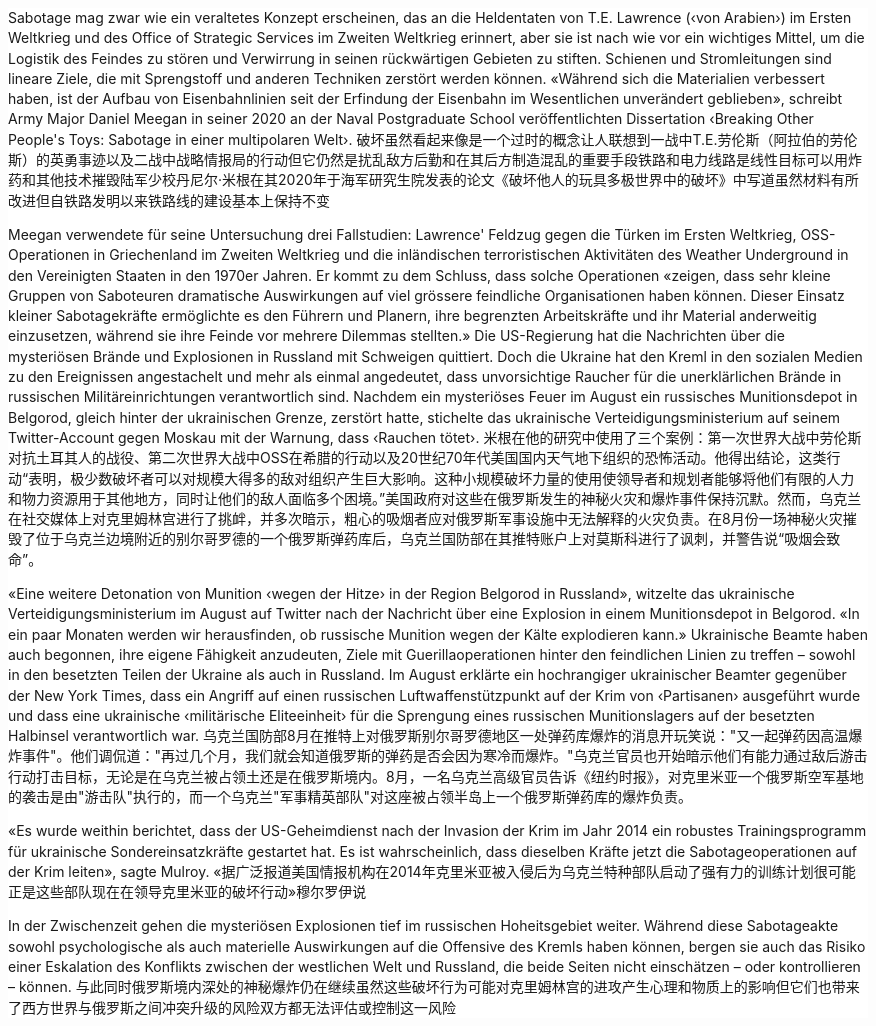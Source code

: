 Sabotage mag zwar wie ein veraltetes Konzept erscheinen, das an die Heldentaten von T.E. Lawrence (‹von Arabien›) im Ersten Weltkrieg und des Office of Strategic Services im Zweiten Weltkrieg erinnert, aber sie ist nach wie vor ein wichtiges Mittel, um die Logistik des Feindes zu stören und Verwirrung in seinen rückwärtigen Gebieten zu stiften. Schienen und Stromleitungen sind lineare Ziele, die mit Sprengstoff und anderen Techniken zerstört werden können. «Während sich die Materialien verbessert haben, ist der Aufbau von Eisenbahnlinien seit der Erfindung der Eisenbahn im Wesentlichen unverändert geblieben», schreibt Army Major Daniel Meegan in seiner 2020 an der Naval Postgraduate School veröffentlichten Dissertation ‹Breaking Other People's Toys: Sabotage in einer multipolaren Welt›.
破坏虽然看起来像是一个过时的概念让人联想到一战中T.E.劳伦斯（阿拉伯的劳伦斯）的英勇事迹以及二战中战略情报局的行动但它仍然是扰乱敌方后勤和在其后方制造混乱的重要手段铁路和电力线路是线性目标可以用炸药和其他技术摧毁陆军少校丹尼尔·米根在其2020年于海军研究生院发表的论文《破坏他人的玩具多极世界中的破坏》中写道虽然材料有所改进但自铁路发明以来铁路线的建设基本上保持不变

Meegan verwendete für seine Untersuchung drei Fallstudien: Lawrence' Feldzug gegen die Türken im Ersten Weltkrieg, OSS-Operationen in Griechenland im Zweiten Weltkrieg und die inländischen terroristischen Aktivitäten des Weather Underground in den Vereinigten Staaten in den 1970er Jahren. Er kommt zu dem Schluss, dass solche Operationen «zeigen, dass sehr kleine Gruppen von Saboteuren dramatische Auswirkungen auf viel grössere feindliche Organisationen haben können. Dieser Einsatz kleiner Sabotagekräfte ermöglichte es den Führern und Planern, ihre begrenzten Arbeitskräfte und ihr Material anderweitig einzusetzen, während sie ihre Feinde vor mehrere Dilemmas stellten.» Die US-Regierung hat die Nachrichten über die mysteriösen Brände und Explosionen in Russland mit Schweigen quittiert. Doch die Ukraine hat den Kreml in den sozialen Medien zu den Ereignissen angestachelt und mehr als einmal angedeutet, dass unvorsichtige Raucher für die unerklärlichen Brände in russischen Militäreinrichtungen verantwortlich sind. Nachdem ein mysteriöses Feuer im August ein russisches Munitionsdepot in Belgorod, gleich hinter der ukrainischen Grenze, zerstört hatte, stichelte das ukrainische Verteidigungsministerium auf seinem Twitter-Account gegen Moskau mit der Warnung, dass ‹Rauchen tötet›.
米根在他的研究中使用了三个案例：第一次世界大战中劳伦斯对抗土耳其人的战役、第二次世界大战中OSS在希腊的行动以及20世纪70年代美国国内天气地下组织的恐怖活动。他得出结论，这类行动“表明，极少数破坏者可以对规模大得多的敌对组织产生巨大影响。这种小规模破坏力量的使用使领导者和规划者能够将他们有限的人力和物力资源用于其他地方，同时让他们的敌人面临多个困境。”美国政府对这些在俄罗斯发生的神秘火灾和爆炸事件保持沉默。然而，乌克兰在社交媒体上对克里姆林宫进行了挑衅，并多次暗示，粗心的吸烟者应对俄罗斯军事设施中无法解释的火灾负责。在8月份一场神秘火灾摧毁了位于乌克兰边境附近的别尔哥罗德的一个俄罗斯弹药库后，乌克兰国防部在其推特账户上对莫斯科进行了讽刺，并警告说“吸烟会致命”。

«Eine weitere Detonation von Munition ‹wegen der Hitze› in der Region Belgorod in Russland», witzelte das ukrainische Verteidigungsministerium im August auf Twitter nach der Nachricht über eine Explosion in einem Munitionsdepot in Belgorod. «In ein paar Monaten werden wir herausfinden, ob russische Munition wegen der Kälte explodieren kann.» Ukrainische Beamte haben auch begonnen, ihre eigene Fähigkeit anzudeuten, Ziele mit Guerillaoperationen hinter den feindlichen Linien zu treffen – sowohl in den besetzten Teilen der Ukraine als auch in Russland. Im August erklärte ein hochrangiger ukrainischer Beamter gegenüber der New York Times, dass ein Angriff auf einen russischen Luftwaffenstützpunkt auf der Krim von ‹Partisanen› ausgeführt wurde und dass eine ukrainische ‹militärische Eliteeinheit› für die Sprengung eines russischen Munitionslagers auf der besetzten Halbinsel verantwortlich war.
乌克兰国防部8月在推特上对俄罗斯别尔哥罗德地区一处弹药库爆炸的消息开玩笑说："又一起弹药因高温爆炸事件"。他们调侃道："再过几个月，我们就会知道俄罗斯的弹药是否会因为寒冷而爆炸。"乌克兰官员也开始暗示他们有能力通过敌后游击行动打击目标，无论是在乌克兰被占领土还是在俄罗斯境内。8月，一名乌克兰高级官员告诉《纽约时报》，对克里米亚一个俄罗斯空军基地的袭击是由"游击队"执行的，而一个乌克兰"军事精英部队"对这座被占领半岛上一个俄罗斯弹药库的爆炸负责。

«Es wurde weithin berichtet, dass der US-Geheimdienst nach der Invasion der Krim im Jahr 2014 ein robustes Trainingsprogramm für ukrainische Sondereinsatzkräfte gestartet hat. Es ist wahrscheinlich, dass dieselben Kräfte jetzt die Sabotageoperationen auf der Krim leiten», sagte Mulroy.
«据广泛报道美国情报机构在2014年克里米亚被入侵后为乌克兰特种部队启动了强有力的训练计划很可能正是这些部队现在在领导克里米亚的破坏行动»穆尔罗伊说

In der Zwischenzeit gehen die mysteriösen Explosionen tief im russischen Hoheitsgebiet weiter. Während diese Sabotageakte sowohl psychologische als auch materielle Auswirkungen auf die Offensive des Kremls haben können, bergen sie auch das Risiko einer Eskalation des Konflikts zwischen der westlichen Welt und Russland, die beide Seiten nicht einschätzen – oder kontrollieren – können.
与此同时俄罗斯境内深处的神秘爆炸仍在继续虽然这些破坏行为可能对克里姆林宫的进攻产生心理和物质上的影响但它们也带来了西方世界与俄罗斯之间冲突升级的风险双方都无法评估或控制这一风险
